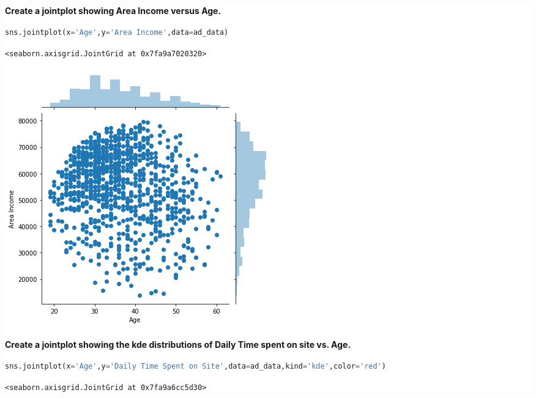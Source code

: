 
**Create a jointplot showing Area Income versus Age.**


```python
sns.jointplot(x='Age',y='Area Income',data=ad_data)
```




    <seaborn.axisgrid.JointGrid at 0x7fa9a7020320>




![png](output_12_1.png)


**Create a jointplot showing the kde distributions of Daily Time spent on site vs. Age.**


```python
sns.jointplot(x='Age',y='Daily Time Spent on Site',data=ad_data,kind='kde',color='red')
```




    <seaborn.axisgrid.JointGrid at 0x7fa9a6cc5d30>



